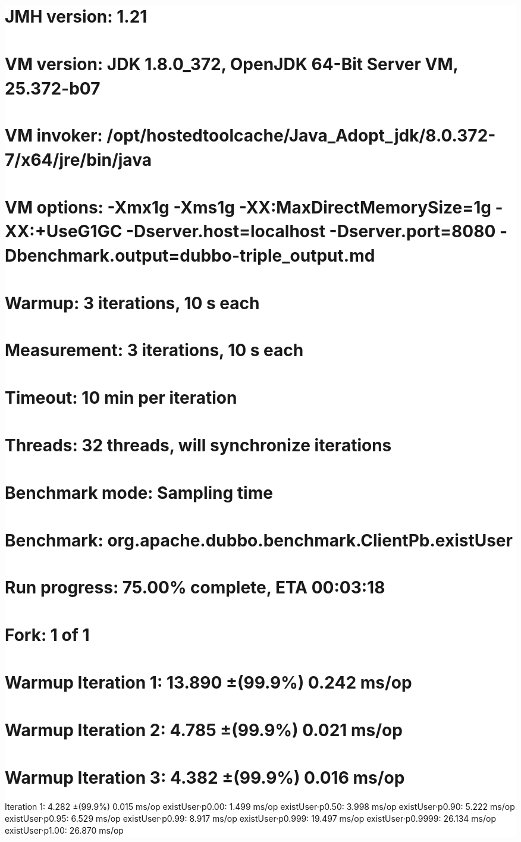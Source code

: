 
# JMH version: 1.21
# VM version: JDK 1.8.0_372, OpenJDK 64-Bit Server VM, 25.372-b07
# VM invoker: /opt/hostedtoolcache/Java_Adopt_jdk/8.0.372-7/x64/jre/bin/java
# VM options: -Xmx1g -Xms1g -XX:MaxDirectMemorySize=1g -XX:+UseG1GC -Dserver.host=localhost -Dserver.port=8080 -Dbenchmark.output=dubbo-triple_output.md
# Warmup: 3 iterations, 10 s each
# Measurement: 3 iterations, 10 s each
# Timeout: 10 min per iteration
# Threads: 32 threads, will synchronize iterations
# Benchmark mode: Sampling time
# Benchmark: org.apache.dubbo.benchmark.ClientPb.existUser

# Run progress: 75.00% complete, ETA 00:03:18
# Fork: 1 of 1
# Warmup Iteration   1: 13.890 ±(99.9%) 0.242 ms/op
# Warmup Iteration   2: 4.785 ±(99.9%) 0.021 ms/op
# Warmup Iteration   3: 4.382 ±(99.9%) 0.016 ms/op
Iteration   1: 4.282 ±(99.9%) 0.015 ms/op
                 existUser·p0.00:   1.499 ms/op
                 existUser·p0.50:   3.998 ms/op
                 existUser·p0.90:   5.222 ms/op
                 existUser·p0.95:   6.529 ms/op
                 existUser·p0.99:   8.917 ms/op
                 existUser·p0.999:  19.497 ms/op
                 existUser·p0.9999: 26.134 ms/op
                 existUser·p1.00:   26.870 ms/op
